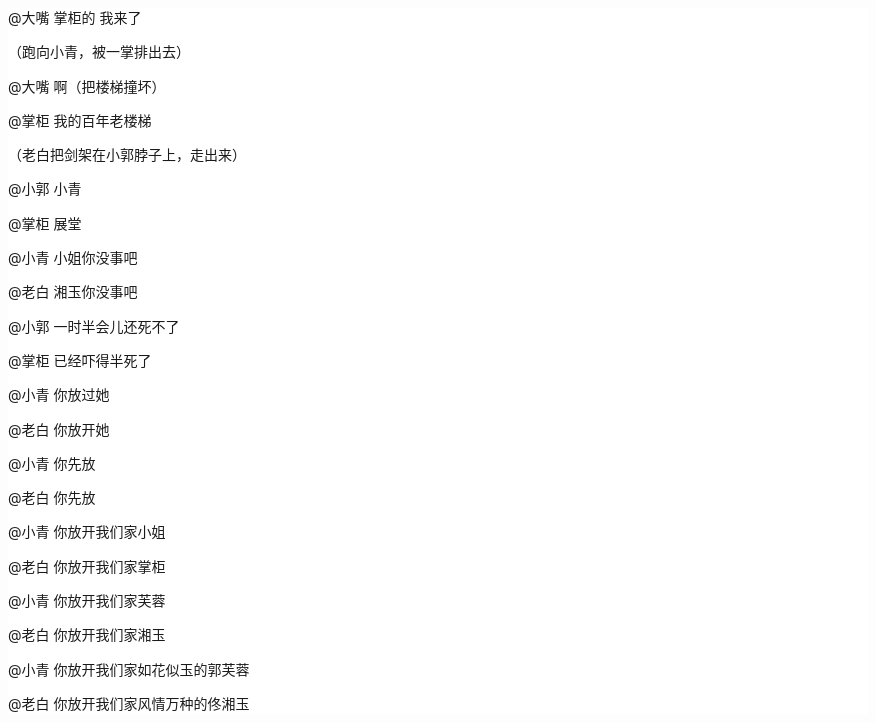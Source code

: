 @大嘴
掌柜的 我来了

（跑向小青，被一掌排出去）

@大嘴
啊（把楼梯撞坏）

@掌柜
我的百年老楼梯

（老白把剑架在小郭脖子上，走出来）

@小郭
小青

@掌柜
展堂

@小青
小姐你没事吧

@老白
湘玉你没事吧

@小郭
一时半会儿还死不了

@掌柜
已经吓得半死了

@小青
你放过她

@老白
你放开她

@小青
你先放

@老白
你先放

@小青
你放开我们家小姐

@老白
你放开我们家掌柜

@小青
你放开我们家芙蓉

@老白
你放开我们家湘玉

@小青
你放开我们家如花似玉的郭芙蓉

@老白
你放开我们家风情万种的佟湘玉
